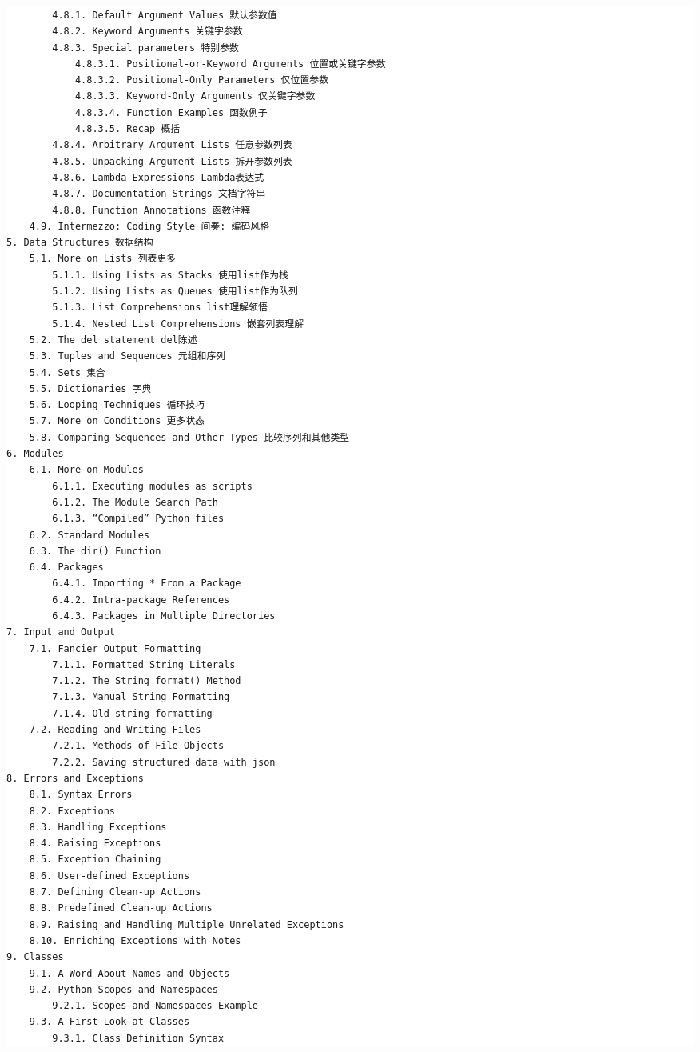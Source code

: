             4.8.1. Default Argument Values 默认参数值
            4.8.2. Keyword Arguments 关键字参数
            4.8.3. Special parameters 特别参数
                4.8.3.1. Positional-or-Keyword Arguments 位置或关键字参数
                4.8.3.2. Positional-Only Parameters 仅位置参数
                4.8.3.3. Keyword-Only Arguments 仅关键字参数
                4.8.3.4. Function Examples 函数例子
                4.8.3.5. Recap 概括
            4.8.4. Arbitrary Argument Lists 任意参数列表
            4.8.5. Unpacking Argument Lists 拆开参数列表
            4.8.6. Lambda Expressions Lambda表达式
            4.8.7. Documentation Strings 文档字符串
            4.8.8. Function Annotations 函数注释
        4.9. Intermezzo: Coding Style 间奏: 编码风格
    5. Data Structures 数据结构
        5.1. More on Lists 列表更多
            5.1.1. Using Lists as Stacks 使用list作为栈
            5.1.2. Using Lists as Queues 使用list作为队列
            5.1.3. List Comprehensions list理解领悟
            5.1.4. Nested List Comprehensions 嵌套列表理解
        5.2. The del statement del陈述
        5.3. Tuples and Sequences 元组和序列
        5.4. Sets 集合
        5.5. Dictionaries 字典
        5.6. Looping Techniques 循环技巧
        5.7. More on Conditions 更多状态
        5.8. Comparing Sequences and Other Types 比较序列和其他类型
    6. Modules
        6.1. More on Modules
            6.1.1. Executing modules as scripts
            6.1.2. The Module Search Path
            6.1.3. “Compiled” Python files
        6.2. Standard Modules
        6.3. The dir() Function
        6.4. Packages
            6.4.1. Importing * From a Package
            6.4.2. Intra-package References
            6.4.3. Packages in Multiple Directories
    7. Input and Output
        7.1. Fancier Output Formatting
            7.1.1. Formatted String Literals
            7.1.2. The String format() Method
            7.1.3. Manual String Formatting
            7.1.4. Old string formatting
        7.2. Reading and Writing Files
            7.2.1. Methods of File Objects
            7.2.2. Saving structured data with json
    8. Errors and Exceptions
        8.1. Syntax Errors
        8.2. Exceptions
        8.3. Handling Exceptions
        8.4. Raising Exceptions
        8.5. Exception Chaining
        8.6. User-defined Exceptions
        8.7. Defining Clean-up Actions
        8.8. Predefined Clean-up Actions
        8.9. Raising and Handling Multiple Unrelated Exceptions
        8.10. Enriching Exceptions with Notes
    9. Classes
        9.1. A Word About Names and Objects
        9.2. Python Scopes and Namespaces
            9.2.1. Scopes and Namespaces Example
        9.3. A First Look at Classes
            9.3.1. Class Definition Syntax